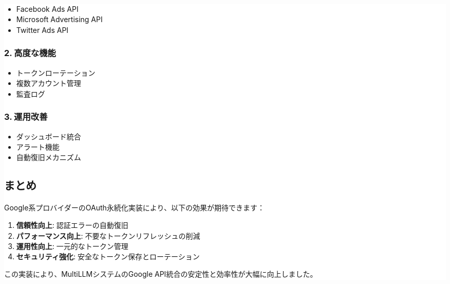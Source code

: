 - Facebook Ads API
- Microsoft Advertising API  
- Twitter Ads API

### 2. 高度な機能

- トークンローテーション
- 複数アカウント管理
- 監査ログ

### 3. 運用改善

- ダッシュボード統合
- アラート機能
- 自動復旧メカニズム

## まとめ

Google系プロバイダーのOAuth永続化実装により、以下の効果が期待できます：

1. **信頼性向上**: 認証エラーの自動復旧
2. **パフォーマンス向上**: 不要なトークンリフレッシュの削減
3. **運用性向上**: 一元的なトークン管理
4. **セキュリティ強化**: 安全なトークン保存とローテーション

この実装により、MultiLLMシステムのGoogle API統合の安定性と効率性が大幅に向上しました。